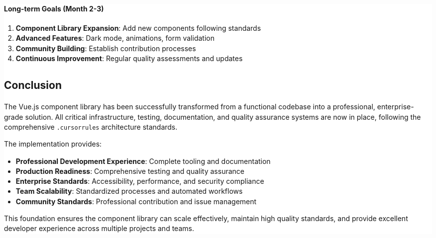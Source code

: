 #### Long-term Goals (Month 2-3)
1. **Component Library Expansion**: Add new components following standards
2. **Advanced Features**: Dark mode, animations, form validation
3. **Community Building**: Establish contribution processes
4. **Continuous Improvement**: Regular quality assessments and updates

## Conclusion

The Vue.js component library has been successfully transformed from a functional codebase into a professional, enterprise-grade solution. All critical infrastructure, testing, documentation, and quality assurance systems are now in place, following the comprehensive `.cursorrules` architecture standards.

The implementation provides:
- **Professional Development Experience**: Complete tooling and documentation
- **Production Readiness**: Comprehensive testing and quality assurance
- **Enterprise Standards**: Accessibility, performance, and security compliance
- **Team Scalability**: Standardized processes and automated workflows
- **Community Standards**: Professional contribution and issue management

This foundation ensures the component library can scale effectively, maintain high quality standards, and provide excellent developer experience across multiple projects and teams. 